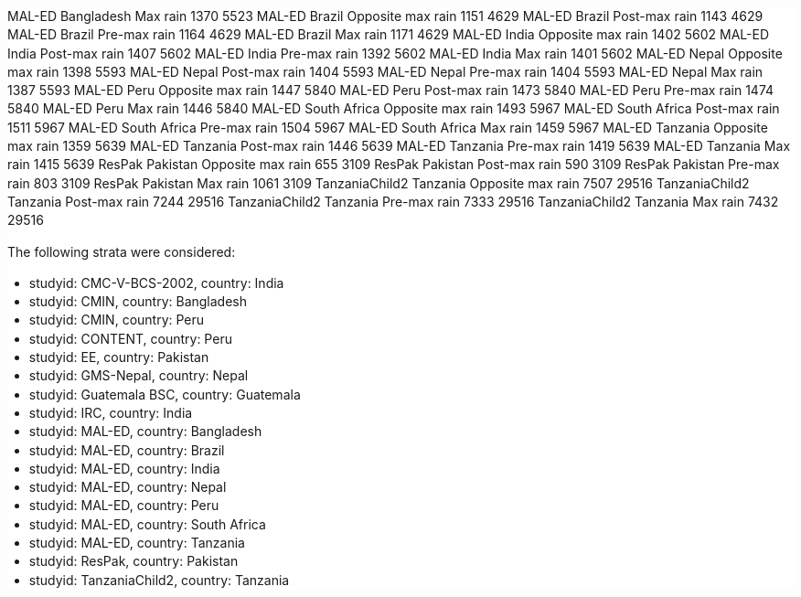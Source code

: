 MAL-ED           Bangladesh     Max rain               1370    5523
MAL-ED           Brazil         Opposite max rain      1151    4629
MAL-ED           Brazil         Post-max rain          1143    4629
MAL-ED           Brazil         Pre-max rain           1164    4629
MAL-ED           Brazil         Max rain               1171    4629
MAL-ED           India          Opposite max rain      1402    5602
MAL-ED           India          Post-max rain          1407    5602
MAL-ED           India          Pre-max rain           1392    5602
MAL-ED           India          Max rain               1401    5602
MAL-ED           Nepal          Opposite max rain      1398    5593
MAL-ED           Nepal          Post-max rain          1404    5593
MAL-ED           Nepal          Pre-max rain           1404    5593
MAL-ED           Nepal          Max rain               1387    5593
MAL-ED           Peru           Opposite max rain      1447    5840
MAL-ED           Peru           Post-max rain          1473    5840
MAL-ED           Peru           Pre-max rain           1474    5840
MAL-ED           Peru           Max rain               1446    5840
MAL-ED           South Africa   Opposite max rain      1493    5967
MAL-ED           South Africa   Post-max rain          1511    5967
MAL-ED           South Africa   Pre-max rain           1504    5967
MAL-ED           South Africa   Max rain               1459    5967
MAL-ED           Tanzania       Opposite max rain      1359    5639
MAL-ED           Tanzania       Post-max rain          1446    5639
MAL-ED           Tanzania       Pre-max rain           1419    5639
MAL-ED           Tanzania       Max rain               1415    5639
ResPak           Pakistan       Opposite max rain       655    3109
ResPak           Pakistan       Post-max rain           590    3109
ResPak           Pakistan       Pre-max rain            803    3109
ResPak           Pakistan       Max rain               1061    3109
TanzaniaChild2   Tanzania       Opposite max rain      7507   29516
TanzaniaChild2   Tanzania       Post-max rain          7244   29516
TanzaniaChild2   Tanzania       Pre-max rain           7333   29516
TanzaniaChild2   Tanzania       Max rain               7432   29516


The following strata were considered:

* studyid: CMC-V-BCS-2002, country: India
* studyid: CMIN, country: Bangladesh
* studyid: CMIN, country: Peru
* studyid: CONTENT, country: Peru
* studyid: EE, country: Pakistan
* studyid: GMS-Nepal, country: Nepal
* studyid: Guatemala BSC, country: Guatemala
* studyid: IRC, country: India
* studyid: MAL-ED, country: Bangladesh
* studyid: MAL-ED, country: Brazil
* studyid: MAL-ED, country: India
* studyid: MAL-ED, country: Nepal
* studyid: MAL-ED, country: Peru
* studyid: MAL-ED, country: South Africa
* studyid: MAL-ED, country: Tanzania
* studyid: ResPak, country: Pakistan
* studyid: TanzaniaChild2, country: Tanzania
